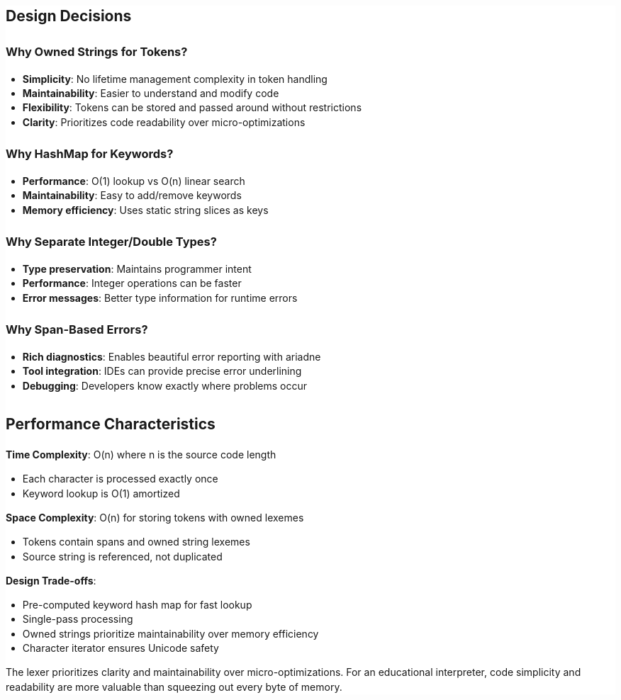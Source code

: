 ## Design Decisions

### Why Owned Strings for Tokens?
- **Simplicity**: No lifetime management complexity in token handling
- **Maintainability**: Easier to understand and modify code
- **Flexibility**: Tokens can be stored and passed around without restrictions
- **Clarity**: Prioritizes code readability over micro-optimizations

### Why HashMap for Keywords?
- **Performance**: O(1) lookup vs O(n) linear search
- **Maintainability**: Easy to add/remove keywords
- **Memory efficiency**: Uses static string slices as keys

### Why Separate Integer/Double Types?
- **Type preservation**: Maintains programmer intent
- **Performance**: Integer operations can be faster
- **Error messages**: Better type information for runtime errors

### Why Span-Based Errors?
- **Rich diagnostics**: Enables beautiful error reporting with ariadne
- **Tool integration**: IDEs can provide precise error underlining
- **Debugging**: Developers know exactly where problems occur

## Performance Characteristics

**Time Complexity**: O(n) where n is the source code length
- Each character is processed exactly once
- Keyword lookup is O(1) amortized

**Space Complexity**: O(n) for storing tokens with owned lexemes
- Tokens contain spans and owned string lexemes
- Source string is referenced, not duplicated

**Design Trade-offs**:
- Pre-computed keyword hash map for fast lookup
- Single-pass processing
- Owned strings prioritize maintainability over memory efficiency
- Character iterator ensures Unicode safety

The lexer prioritizes clarity and maintainability over micro-optimizations. For an educational interpreter, code simplicity and readability are more valuable than squeezing out every byte of memory.
